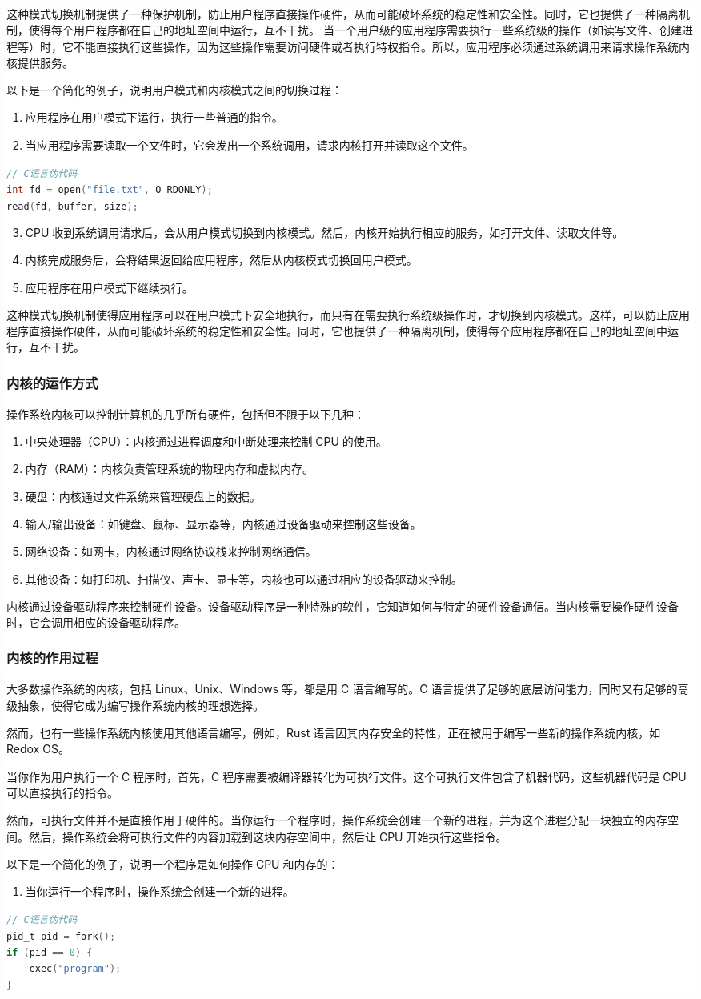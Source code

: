 这种模式切换机制提供了一种保护机制，防止用户程序直接操作硬件，从而可能破坏系统的稳定性和安全性。同时，它也提供了一种隔离机制，使得每个用户程序都在自己的地址空间中运行，互不干扰。
当一个用户级的应用程序需要执行一些系统级的操作（如读写文件、创建进程等）时，它不能直接执行这些操作，因为这些操作需要访问硬件或者执行特权指令。所以，应用程序必须通过系统调用来请求操作系统内核提供服务。

以下是一个简化的例子，说明用户模式和内核模式之间的切换过程：

1. 应用程序在用户模式下运行，执行一些普通的指令。

2. 当应用程序需要读取一个文件时，它会发出一个系统调用，请求内核打开并读取这个文件。

```c
// C语言伪代码
int fd = open("file.txt", O_RDONLY);
read(fd, buffer, size);
```

3. CPU 收到系统调用请求后，会从用户模式切换到内核模式。然后，内核开始执行相应的服务，如打开文件、读取文件等。

4. 内核完成服务后，会将结果返回给应用程序，然后从内核模式切换回用户模式。

5. 应用程序在用户模式下继续执行。

这种模式切换机制使得应用程序可以在用户模式下安全地执行，而只有在需要执行系统级操作时，才切换到内核模式。这样，可以防止应用程序直接操作硬件，从而可能破坏系统的稳定性和安全性。同时，它也提供了一种隔离机制，使得每个应用程序都在自己的地址空间中运行，互不干扰。

### 内核的运作方式
操作系统内核可以控制计算机的几乎所有硬件，包括但不限于以下几种：

1. 中央处理器（CPU）：内核通过进程调度和中断处理来控制 CPU 的使用。

2. 内存（RAM）：内核负责管理系统的物理内存和虚拟内存。

3. 硬盘：内核通过文件系统来管理硬盘上的数据。

4. 输入/输出设备：如键盘、鼠标、显示器等，内核通过设备驱动来控制这些设备。

5. 网络设备：如网卡，内核通过网络协议栈来控制网络通信。

6. 其他设备：如打印机、扫描仪、声卡、显卡等，内核也可以通过相应的设备驱动来控制。

内核通过设备驱动程序来控制硬件设备。设备驱动程序是一种特殊的软件，它知道如何与特定的硬件设备通信。当内核需要操作硬件设备时，它会调用相应的设备驱动程序。

### 内核的作用过程
大多数操作系统的内核，包括 Linux、Unix、Windows 等，都是用 C 语言编写的。C 语言提供了足够的底层访问能力，同时又有足够的高级抽象，使得它成为编写操作系统内核的理想选择。

然而，也有一些操作系统内核使用其他语言编写，例如，Rust 语言因其内存安全的特性，正在被用于编写一些新的操作系统内核，如 Redox OS。

当你作为用户执行一个 C 程序时，首先，C 程序需要被编译器转化为可执行文件。这个可执行文件包含了机器代码，这些机器代码是 CPU 可以直接执行的指令。

然而，可执行文件并不是直接作用于硬件的。当你运行一个程序时，操作系统会创建一个新的进程，并为这个进程分配一块独立的内存空间。然后，操作系统会将可执行文件的内容加载到这块内存空间中，然后让 CPU 开始执行这些指令。

以下是一个简化的例子，说明一个程序是如何操作 CPU 和内存的：

1. 当你运行一个程序时，操作系统会创建一个新的进程。

```c
// C语言伪代码
pid_t pid = fork();
if (pid == 0) {
    exec("program");
}
```
